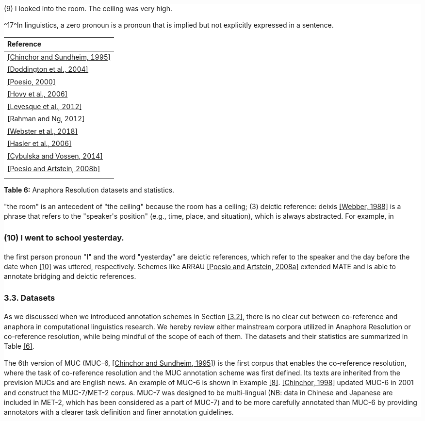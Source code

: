 (9) I looked into the room. The ceiling was very high.

^17^In linguistics, a zero pronoun is a pronoun that is implied but not explicitly expressed in a sentence.

| Reference |
|:-----------------------------|
| [[Chinchor and Sundheim, 1995]](#ref-Chinchor.1995) |
| [[Doddington et al., 2004]](#ref-Doddington.2004) |
| [[Poesio, 2000]](#ref-Poesio.2000) |
| [[Hovy et al., 2006]](#ref-Hovy.2006) |
| [[Levesque et al., 2012]](#ref-Levesque.2012) |
| [[Rahman and Ng, 2012]](#ref-Rahman.2012) |
| [[Webster et al., 2018]](#ref-Webster.2018) |
| [[Hasler et al., 2006]](#ref-Hasler.2006) |
| [[Cybulska and Vossen, 2014]](#ref-Cybulska.2014) |
| [[Poesio and Artstein, 2008b]](#ref-Poesio.2008b) |
| |

**Table 6:** Anaphora Resolution datasets and statistics.

"the room" is an antecedent of "the ceiling" because the room has a ceiling; (3) deictic reference: deixis [[Webber, 1988]](#ref-Webber.1988) is a phrase that refers to the "speaker's position" (e.g., time, place, and situation), which is always abstracted. For example, in

### (10) I went to school yesterday.

the first person pronoun "I" and the word "yesterday" are deictic references, which refer to the speaker and the day before the date when [[10]](#ref-10) was uttered, respectively. Schemes like ARRAU [[Poesio and Artstein, 2008a]](#ref-Poesio.2008a) extended MATE and is able to annotate bridging and deictic references.

### 3.3. Datasets

As we discussed when we introduced annotation schemes in Section [[3.2]](#ref-Section.3.2), there is no clear cut between co-reference and anaphora in computational linguistics research. We hereby review either mainstream corpora utilized in Anaphora Resolution or co-reference resolution, while being mindful of the scope of each of them. The datasets and their statistics are summarized in Table [[6]](#ref-Table.6).

The 6th version of MUC (MUC-6, [[Chinchor and Sundheim, 1995]](#ref-Chinchor.1995)) is the first corpus that enables the co-reference resolution, where the task of co-reference resolution and the MUC annotation scheme was first defined. Its texts are inherited from the prevision MUCs and are English news. An example of MUC-6 is shown in Example [[8]](#ref-8). [[Chinchor, 1998]](#ref-Chinchor.1998) updated MUC-6 in 2001 and construct the MUC-7/MET-2 corpus. MUC-7 was designed to be multi-lingual (NB: data in Chinese and Japanese are included in MET-2, which has been considered as a part of MUC-7) and to be more carefully annotated than MUC-6 by providing annotators with a clearer task definition and finer annotation guidelines.
